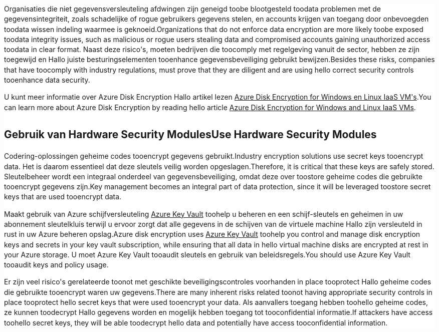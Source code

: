 <span data-ttu-id="e116b-163">Organisaties die niet gegevensversleuteling afdwingen zijn geneigd toobe blootgesteld toodata problemen met de gegevensintegriteit, zoals schadelijke of rogue gebruikers gegevens stelen, en accounts krijgen van toegang door onbevoegden toodata wissen indeling waarmee is geknoeid.</span><span class="sxs-lookup"><span data-stu-id="e116b-163">Organizations that do not enforce data encryption are more likely toobe exposed toodata integrity issues, such as malicious or rogue users stealing data and compromised accounts gaining unauthorized access toodata in clear format.</span></span> <span data-ttu-id="e116b-164">Naast deze risico's, moeten bedrijven die toocomply met regelgeving vanuit de sector, hebben ze zijn toegewijd en Hallo juiste besturingselementen tooenhance gegevensbeveiliging gebruikt bewijzen.</span><span class="sxs-lookup"><span data-stu-id="e116b-164">Besides these risks, companies that have toocomply with industry regulations, must prove that they are diligent and are using hello correct security controls tooenhance data security.</span></span>

<span data-ttu-id="e116b-165">U kunt meer informatie over Azure Disk Encryption Hallo artikel lezen [Azure Disk Encryption for Windows en Linux IaaS VM's](azure-security-disk-encryption.md).</span><span class="sxs-lookup"><span data-stu-id="e116b-165">You can learn more about Azure Disk Encryption by reading hello article [Azure Disk Encryption for Windows and Linux IaaS VMs](azure-security-disk-encryption.md).</span></span>

## <a name="use-hardware-security-modules"></a><span data-ttu-id="e116b-166">Gebruik van Hardware Security Modules</span><span class="sxs-lookup"><span data-stu-id="e116b-166">Use Hardware Security Modules</span></span>
<span data-ttu-id="e116b-167">Codering-oplossingen geheime codes tooencrypt gegevens gebruikt.</span><span class="sxs-lookup"><span data-stu-id="e116b-167">Industry encryption solutions use secret keys tooencrypt data.</span></span> <span data-ttu-id="e116b-168">Het is daarom essentieel dat deze sleutels veilig worden opgeslagen.</span><span class="sxs-lookup"><span data-stu-id="e116b-168">Therefore, it is critical that these keys are safely stored.</span></span> <span data-ttu-id="e116b-169">Sleutelbeheer wordt een integraal onderdeel van gegevensbeveiliging, omdat deze over toostore geheime codes die gebruikte tooencrypt gegevens zijn.</span><span class="sxs-lookup"><span data-stu-id="e116b-169">Key management becomes an integral part of data protection, since it will be leveraged toostore secret keys that are used tooencrypt data.</span></span>

<span data-ttu-id="e116b-170">Maakt gebruik van Azure schijfversleuteling [Azure Key Vault](https://azure.microsoft.com/services/key-vault/) toohelp u beheren en een schijf-sleutels en geheimen in uw abonnement sleutelkluis terwijl u ervoor zorgt dat alle gegevens in de schijven van de virtuele machine Hallo zijn versleuteld in rust in uw Azure beheren opslag.</span><span class="sxs-lookup"><span data-stu-id="e116b-170">Azure disk encryption uses [Azure Key Vault](https://azure.microsoft.com/services/key-vault/) toohelp you control and manage disk encryption keys and secrets in your key vault subscription, while ensuring that all data in hello virtual machine disks are encrypted at rest in your Azure storage.</span></span> <span data-ttu-id="e116b-171">U moet Azure Key Vault tooaudit sleutels en gebruik van beleidsregels.</span><span class="sxs-lookup"><span data-stu-id="e116b-171">You should use Azure Key Vault tooaudit keys and policy usage.</span></span>

<span data-ttu-id="e116b-172">Er zijn veel risico's gerelateerde toonot met geschikte beveiligingscontroles voorhanden in place tooprotect Hallo geheime codes die gebruikte tooencrypt waren uw gegevens.</span><span class="sxs-lookup"><span data-stu-id="e116b-172">There are many inherent risks related toonot having appropriate security controls in place tooprotect hello secret keys that were used tooencrypt your data.</span></span> <span data-ttu-id="e116b-173">Als aanvallers toegang hebben toohello geheime codes, ze kunnen toodecrypt Hallo gegevens worden en mogelijk hebben toegang tot tooconfidential informatie.</span><span class="sxs-lookup"><span data-stu-id="e116b-173">If attackers have access toohello secret keys, they will be able toodecrypt hello data and potentially have access tooconfidential information.</span></span>
